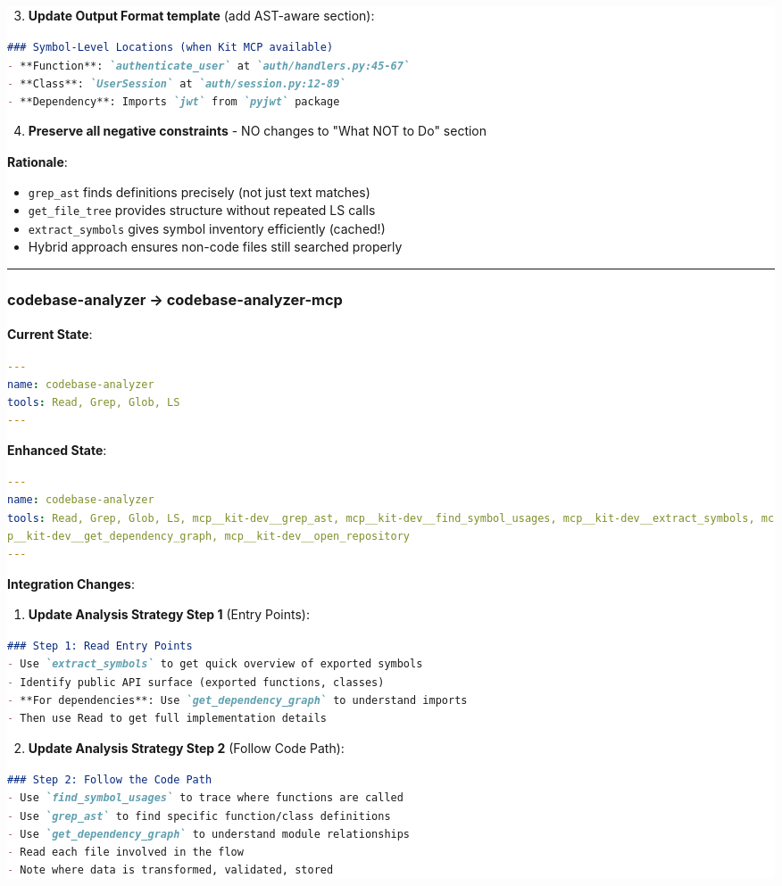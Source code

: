 3. **Update Output Format template** (add AST-aware section):
```markdown
### Symbol-Level Locations (when Kit MCP available)
- **Function**: `authenticate_user` at `auth/handlers.py:45-67`
- **Class**: `UserSession` at `auth/session.py:12-89`
- **Dependency**: Imports `jwt` from `pyjwt` package
```

4. **Preserve all negative constraints** - NO changes to "What NOT to Do" section

**Rationale**:
- `grep_ast` finds definitions precisely (not just text matches)
- `get_file_tree` provides structure without repeated LS calls
- `extract_symbols` gives symbol inventory efficiently (cached!)
- Hybrid approach ensures non-code files still searched properly

---

### codebase-analyzer → codebase-analyzer-mcp

**Current State**:
```yaml
---
name: codebase-analyzer
tools: Read, Grep, Glob, LS
---
```

**Enhanced State**:
```yaml
---
name: codebase-analyzer
tools: Read, Grep, Glob, LS, mcp__kit-dev__grep_ast, mcp__kit-dev__find_symbol_usages, mcp__kit-dev__extract_symbols, mcp__kit-dev__get_dependency_graph, mcp__kit-dev__open_repository
---
```

**Integration Changes**:

1. **Update Analysis Strategy Step 1** (Entry Points):
```markdown
### Step 1: Read Entry Points
- Use `extract_symbols` to get quick overview of exported symbols
- Identify public API surface (exported functions, classes)
- **For dependencies**: Use `get_dependency_graph` to understand imports
- Then use Read to get full implementation details
```

2. **Update Analysis Strategy Step 2** (Follow Code Path):
```markdown
### Step 2: Follow the Code Path
- Use `find_symbol_usages` to trace where functions are called
- Use `grep_ast` to find specific function/class definitions
- Use `get_dependency_graph` to understand module relationships
- Read each file involved in the flow
- Note where data is transformed, validated, stored
```

